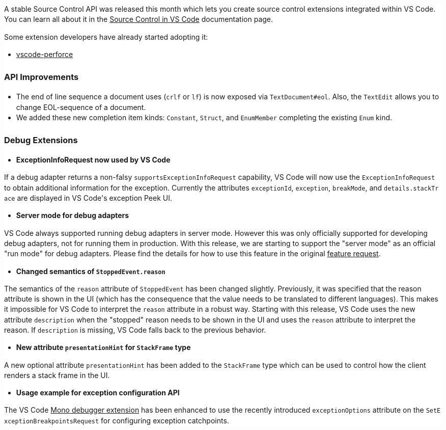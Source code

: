 A stable Source Control API was released this month which lets you create source
control extensions integrated within VS Code. You can learn all about it in the
[Source Control in VS Code](https://code.visualstudio.com/docs/extensionAPI/api-scm)
documentation page.

Some extension developers have already started adopting it:

-   [vscode-perforce](https://github.com/stef-levesque/vscode-perforce)

### API Improvements

-   The end of line sequence a document uses (`crlf` or `lf`) is now exposed via
    `TextDocument#eol`. Also, the `TextEdit` allows you to change EOL-sequence
    of a document.
-   We added these new completion item kinds: `Constant`, `Struct`, and
    `EnumMember` completing the existing `Enum` kind.

### Debug Extensions

-   **ExceptionInfoRequest now used by VS Code**

If a debug adapter returns a non-falsy `supportsExceptionInfoRequest`
capability, VS Code will now use the `ExceptionInfoRequest` to obtain additional
information for the exception. Currently the attributes `exceptionId`,
`exception`, `breakMode`, and `details.stackTrace` are displayed in VS Code's
exception Peek UI.

-   **Server mode for debug adapters**

VS Code always supported running debug adapters in server mode. However this was
only officially supported for developing debug adapters, not for running them in
production. With this release, we are starting to support the "server mode" as
an official "run mode" for debug adapters. Please find the details for how to
use this feature in the original
[feature request](https://github.com/Microsoft/vscode/issues/22080#issuecomment-286068943).

-   **Changed semantics of `StoppedEvent.reason`**

The semantics of the `reason` attribute of `StoppedEvent` has been changed
slightly. Previously, it was specified that the reason attribute is shown in the
UI (which has the consequence that the value needs to be translated to different
languages). This makes it impossible for VS Code to interpret the `reason`
attribute in a robust way. Starting with this release, VS Code uses the new
attribute `description` when the "stopped" reason needs to be shown in the UI
and uses the `reason` attribute to interpret the reason. If `description` is
missing, VS Code falls back to the previous behavior.

-   **New attribute `presentationHint` for `StackFrame` type**

A new optional attribute `presentationHint` has been added to the `StackFrame`
type which can be used to control how the client renders a stack frame in the
UI.

-   **Usage example for exception configuration API**

The VS Code
[Mono debugger extension](https://marketplace.visualstudio.com/items?itemName=ms-vscode.mono-debug)
has been enhanced to use the recently introduced `exceptionOptions` attribute on
the `SetExceptionBreakpointsRequest` for configuring exception catchpoints.
